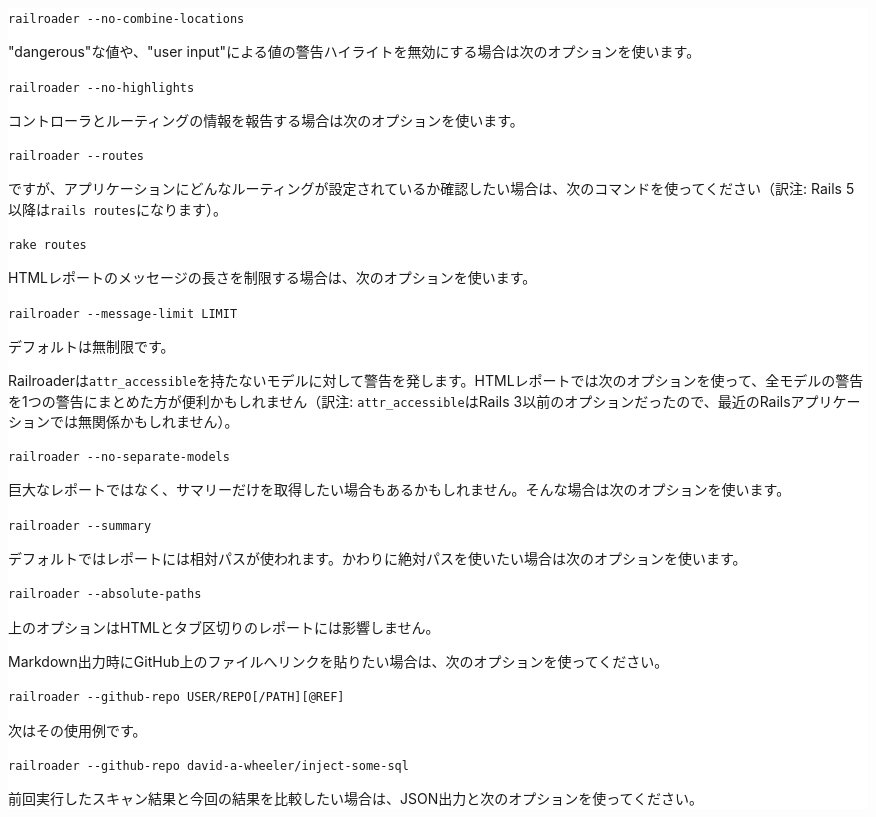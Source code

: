 ```
railroader --no-combine-locations
```

"dangerous"な値や、"user input"による値の警告ハイライトを無効にする場合は次のオプションを使います。

```
railroader --no-highlights
```

コントローラとルーティングの情報を報告する場合は次のオプションを使います。

```
railroader --routes
```

ですが、アプリケーションにどんなルーティングが設定されているか確認したい場合は、次のコマンドを使ってください（訳注: Rails 5以降は`rails routes`になります）。

```
rake routes
```

HTMLレポートのメッセージの長さを制限する場合は、次のオプションを使います。

```
railroader --message-limit LIMIT
```

デフォルトは無制限です。

Railroaderは`attr_accessible`を持たないモデルに対して警告を発します。HTMLレポートでは次のオプションを使って、全モデルの警告を1つの警告にまとめた方が便利かもしれません（訳注: `attr_accessible`はRails 3以前のオプションだったので、最近のRailsアプリケーションでは無関係かもしれません）。

```
railroader --no-separate-models
```

巨大なレポートではなく、サマリーだけを取得したい場合もあるかもしれません。そんな場合は次のオプションを使います。

```
railroader --summary
```

デフォルトではレポートには相対パスが使われます。かわりに絶対パスを使いたい場合は次のオプションを使います。

```
railroader --absolute-paths
```

上のオプションはHTMLとタブ区切りのレポートには影響しません。

Markdown出力時にGitHub上のファイルへリンクを貼りたい場合は、次のオプションを使ってください。

```
railroader --github-repo USER/REPO[/PATH][@REF]
```

次はその使用例です。

```
railroader --github-repo david-a-wheeler/inject-some-sql
```

前回実行したスキャン結果と今回の結果を比較したい場合は、JSON出力と次のオプションを使ってください。
